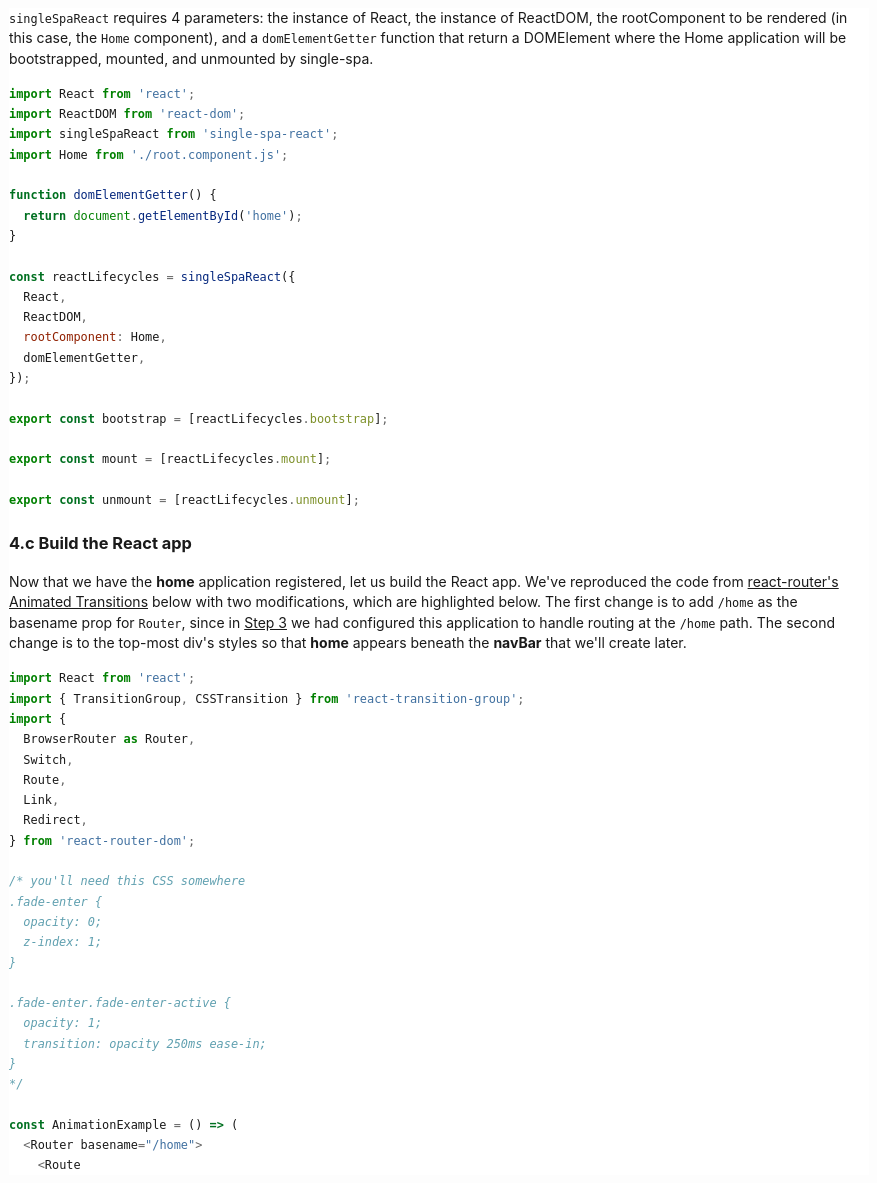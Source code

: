 `singleSpaReact` requires 4 parameters: the instance of React, the instance of ReactDOM, the rootComponent to be rendered (in this case, the `Home` component), and a `domElementGetter` function that return a DOMElement where the Home application will be bootstrapped, mounted, and unmounted by single-spa.

```js title="home.app.js"
import React from 'react';
import ReactDOM from 'react-dom';
import singleSpaReact from 'single-spa-react';
import Home from './root.component.js';

function domElementGetter() {
  return document.getElementById('home');
}

const reactLifecycles = singleSpaReact({
  React,
  ReactDOM,
  rootComponent: Home,
  domElementGetter,
});

export const bootstrap = [reactLifecycles.bootstrap];

export const mount = [reactLifecycles.mount];

export const unmount = [reactLifecycles.unmount];
```

### 4.c Build the React app

Now that we have the **home** application registered, let us build the React app. We've reproduced the code from [react-router's Animated Transitions](https://reacttraining.com/react-router/web/example/animated-transitions) below with two modifications, which are highlighted below. The first change is to add `/home` as the basename prop for `Router`, since in [Step 3](starting-from-scratch.md#step-three-registering-an-app) we had configured this application to handle routing at the `/home` path. The second change is to the top-most div's styles so that **home** appears beneath the **navBar** that we'll create later.

```js {24,27} title="root.component.js"
import React from 'react';
import { TransitionGroup, CSSTransition } from 'react-transition-group';
import {
  BrowserRouter as Router,
  Switch,
  Route,
  Link,
  Redirect,
} from 'react-router-dom';

/* you'll need this CSS somewhere
.fade-enter {
  opacity: 0;
  z-index: 1;
}

.fade-enter.fade-enter-active {
  opacity: 1;
  transition: opacity 250ms ease-in;
}
*/

const AnimationExample = () => (
  <Router basename="/home">
    <Route
```